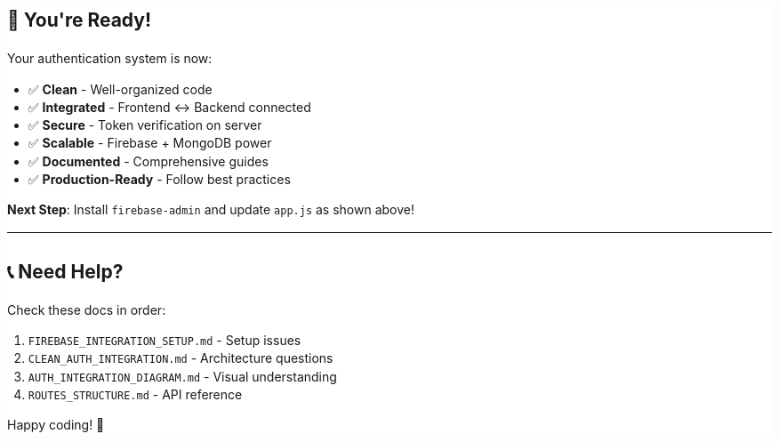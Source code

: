 ## 🚀 You're Ready!

Your authentication system is now:
- ✅ **Clean** - Well-organized code
- ✅ **Integrated** - Frontend ↔ Backend connected
- ✅ **Secure** - Token verification on server
- ✅ **Scalable** - Firebase + MongoDB power
- ✅ **Documented** - Comprehensive guides
- ✅ **Production-Ready** - Follow best practices

**Next Step**: Install `firebase-admin` and update `app.js` as shown above!

---

## 📞 Need Help?

Check these docs in order:
1. `FIREBASE_INTEGRATION_SETUP.md` - Setup issues
2. `CLEAN_AUTH_INTEGRATION.md` - Architecture questions
3. `AUTH_INTEGRATION_DIAGRAM.md` - Visual understanding
4. `ROUTES_STRUCTURE.md` - API reference

Happy coding! 🎉

